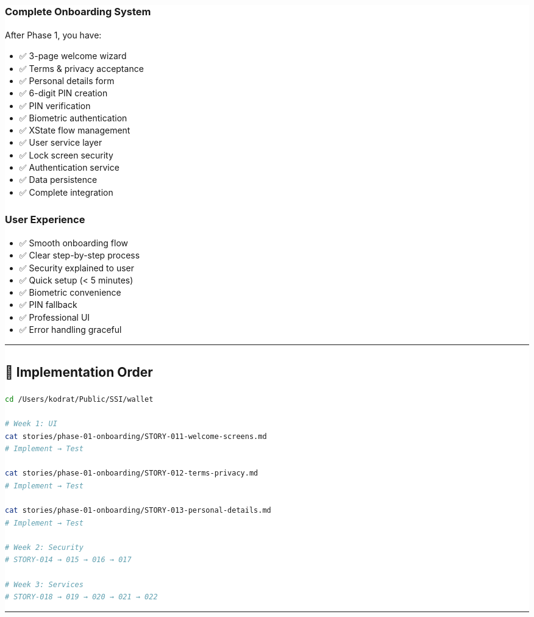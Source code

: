 ### Complete Onboarding System

After Phase 1, you have:
- ✅ 3-page welcome wizard
- ✅ Terms & privacy acceptance
- ✅ Personal details form
- ✅ 6-digit PIN creation
- ✅ PIN verification
- ✅ Biometric authentication
- ✅ XState flow management
- ✅ User service layer
- ✅ Lock screen security
- ✅ Authentication service
- ✅ Data persistence
- ✅ Complete integration

### User Experience

- ✅ Smooth onboarding flow
- ✅ Clear step-by-step process
- ✅ Security explained to user
- ✅ Quick setup (< 5 minutes)
- ✅ Biometric convenience
- ✅ PIN fallback
- ✅ Professional UI
- ✅ Error handling graceful

---

## 📝 Implementation Order

```bash
cd /Users/kodrat/Public/SSI/wallet

# Week 1: UI
cat stories/phase-01-onboarding/STORY-011-welcome-screens.md
# Implement → Test

cat stories/phase-01-onboarding/STORY-012-terms-privacy.md
# Implement → Test

cat stories/phase-01-onboarding/STORY-013-personal-details.md
# Implement → Test

# Week 2: Security
# STORY-014 → 015 → 016 → 017

# Week 3: Services
# STORY-018 → 019 → 020 → 021 → 022
```

---
